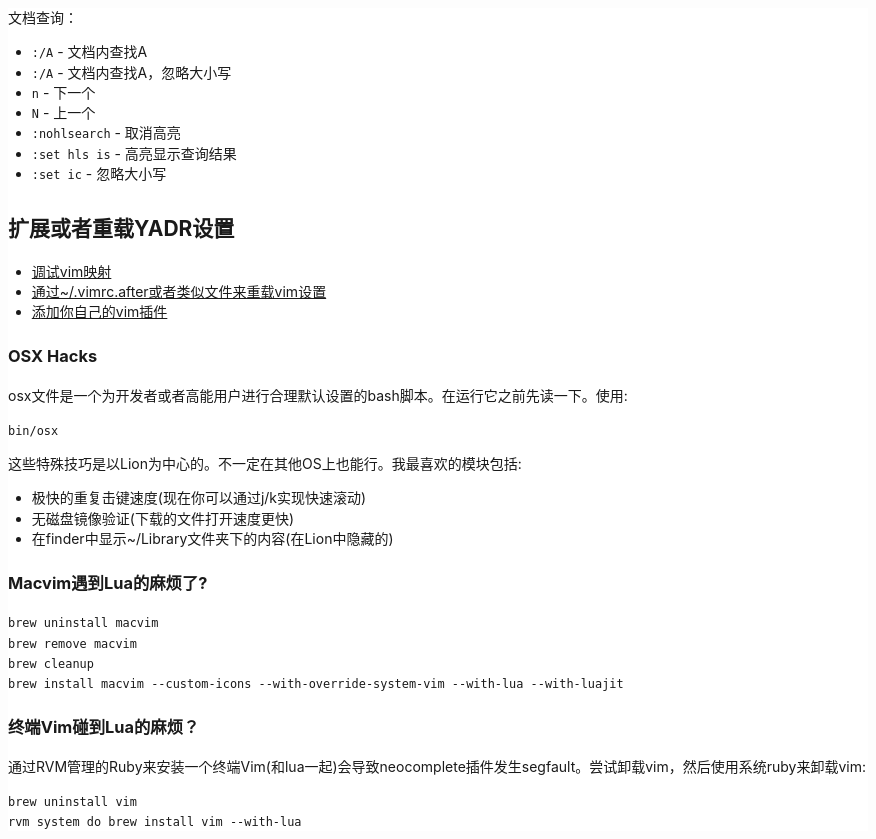 

文档查询：

- `:/A` - 文档内查找A
- `:/A` - 文档内查找A，忽略大小写
- `n` - 下一个
- `N` - 上一个
- `:nohlsearch` - 取消高亮
- `:set hls is` - 高亮显示查询结果
- `:set ic` - 忽略大小写
##
## 扩展或者重载YADR设置


- [调试vim映射](doc/vim/keymaps.md)
- [通过~/.vimrc.after或者类似文件来重载vim设置](doc/vim/override.md)
- [添加你自己的vim插件](doc/vim/manage_plugins.md)


### OSX Hacks


osx文件是一个为开发者或者高能用户进行合理默认设置的bash脚本。在运行它之前先读一下。使用:


```
bin/osx
```


这些特殊技巧是以Lion为中心的。不一定在其他OS上也能行。我最喜欢的模块包括:


- 极快的重复击键速度(现在你可以通过j/k实现快速滚动)
- 无磁盘镜像验证(下载的文件打开速度更快)
- 在finder中显示~/Library文件夹下的内容(在Lion中隐藏的)



### Macvim遇到Lua的麻烦了?


```
brew uninstall macvim
brew remove macvim
brew cleanup
brew install macvim --custom-icons --with-override-system-vim --with-lua --with-luajit
```


### 终端Vim碰到Lua的麻烦？


通过RVM管理的Ruby来安装一个终端Vim(和lua一起)会导致neocomplete插件发生segfault。尝试卸载vim，然后使用系统ruby来卸载vim:


```
brew uninstall vim
rvm system do brew install vim --with-lua
```
